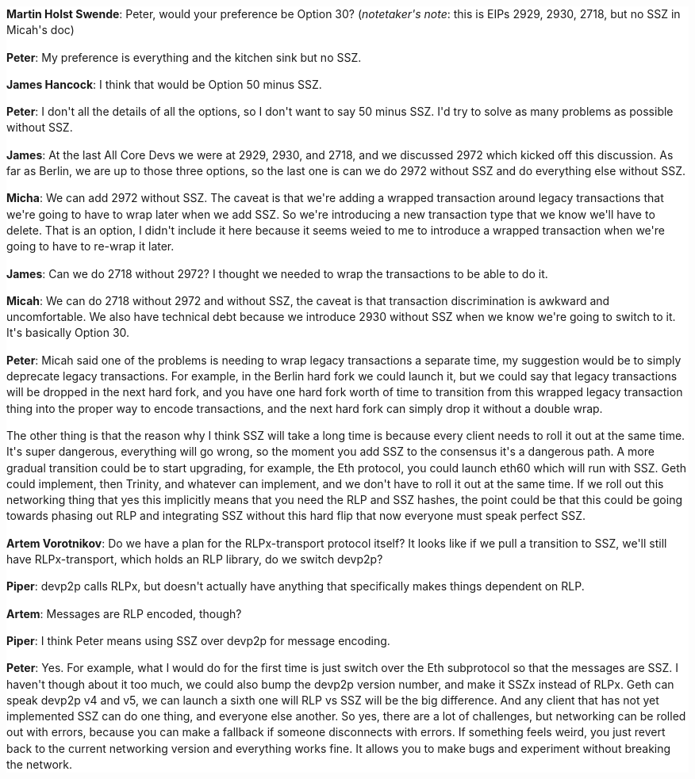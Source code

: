 **Martin Holst Swende**: Peter, would your preference be Option 30? (_notetaker's note_: this is EIPs 2929, 2930, 2718, but no SSZ in Micah's doc)

**Peter**: My preference is everything and the kitchen sink but no SSZ.

**James Hancock**: I think that would be Option 50 minus SSZ.

**Peter**: I don't all the details of all the options, so I don't want to say 50 minus SSZ. I'd try to solve as many problems as possible without SSZ.

**James**: At the last All Core Devs we were at 2929, 2930, and 2718, and we discussed 2972 which kicked off this discussion. As far as Berlin, we are up to those three options, so the last one is can we do 2972 without SSZ and do everything else without SSZ.

**Micha**: We can add 2972 without SSZ. The caveat is that we're adding a wrapped transaction around legacy transactions that we're going to have to wrap later when we add SSZ. So we're introducing a new transaction type that we know we'll have to delete. That is an option, I didn't include it here because it seems weied to me to introduce a wrapped transaction when we're going to have to re-wrap it later.

**James**: Can we do 2718 without 2972? I thought we needed to wrap the transactions to be able to do it.

**Micah**: We can do 2718 without 2972 and without SSZ, the caveat is that transaction discrimination is awkward and uncomfortable. We also have technical debt because we introduce 2930 without SSZ when we know we're going to switch to it. It's basically Option 30.

**Peter**: Micah said one of the problems is needing to wrap legacy transactions a separate time, my suggestion would be to simply deprecate legacy transactions. For example, in the Berlin hard fork we could launch it, but we could say that legacy transactions will be dropped in the next hard fork, and you have one hard fork worth of time to transition from this wrapped legacy transaction thing into the proper way to encode transactions, and the next hard fork can simply drop it without a double wrap. 

The other thing is that the reason why I think SSZ will take a long time is because every client needs to roll it out at the same time. It's super dangerous, everything will go wrong, so the moment you add SSZ to the consensus it's a dangerous path. A more gradual transition could be to start upgrading, for example, the Eth protocol, you could launch eth60 which will run with SSZ. Geth could implement, then Trinity, and whatever can implement, and we don't have to roll it out at the same time. If we roll out this networking thing that yes this implicitly means that you need the RLP and SSZ hashes, the point could be that this could be going towards phasing out RLP and integrating SSZ without this hard flip that now everyone must speak perfect SSZ.

**Artem Vorotnikov**: Do we have a plan for the RLPx-transport protocol itself? It looks like if we pull a transition to SSZ, we'll still have RLPx-transport, which holds an RLP library, do we switch devp2p?

**Piper**: devp2p calls RLPx, but doesn't actually have anything that specifically makes things dependent on RLP.

**Artem**: Messages are RLP encoded, though?

**Piper**: I think Peter means using SSZ over devp2p for message encoding.

**Peter**: Yes. For example, what I would do for the first time is just switch over the Eth subprotocol so that the messages are SSZ. I haven't though about it too much, we could also bump the devp2p version number, and make it SSZx instead of RLPx. Geth can speak devp2p v4 and v5, we can launch a sixth one will RLP vs SSZ will be the big difference. And any client that has not yet implemented SSZ can do one thing, and everyone else another. So yes, there are a lot of challenges, but networking can be rolled out with errors, because you can make a fallback if someone disconnects with errors. If something feels weird, you just revert back to the current networking version and everything works fine. It allows you to make bugs and experiment without breaking the network.
